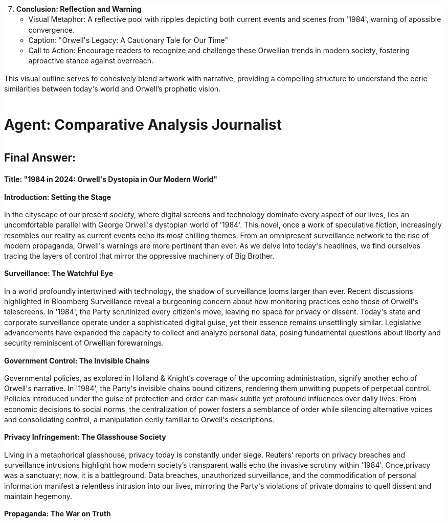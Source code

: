 7. **Conclusion: Reflection and Warning**
   - Visual Metaphor: A reflective pool with ripples depicting both current events and scenes from '1984', warning of apossible convergence.
   - Caption: "Orwell's Legacy: A Cautionary Tale for Our Time"
   - Call to Action: Encourage readers to recognize and challenge these Orwellian trends in modern society, fostering aproactive stance against overreach.

This visual outline serves to cohesively blend artwork with narrative, providing a compelling structure to understand the eerie similarities between today's world and Orwell’s prophetic vision.

# Agent: Comparative Analysis Journalist

## Final Answer:

**Title: "1984 in 2024: Orwell's Dystopia in Our Modern World"**

**Introduction: Setting the Stage**

In the cityscape of our present society, where digital screens and technology dominate every aspect of our lives, lies an uncomfortable parallel with George Orwell's dystopian world of '1984'. This novel, once a work of speculative fiction, increasingly resembles our reality as current events echo its most chilling themes. From an omnipresent surveillance network to the rise of modern propaganda, Orwell's warnings are more pertinent than ever. As we delve into today's headlines, we find ourselves tracing the layers of control that mirror the oppressive machinery of Big Brother.

**Surveillance: The Watchful Eye**

In a world profoundly intertwined with technology, the shadow of surveillance looms larger than ever. Recent discussions highlighted in Bloomberg Surveillance reveal a burgeoning concern about how monitoring practices echo those of Orwell's telescreens. In '1984', the Party scrutinized every citizen's move, leaving no space for privacy or dissent. Today's state and corporate surveillance operate under a sophisticated digital guise, yet their essence remains unsettlingly similar. Legislative advancements have expanded the capacity to collect and analyze personal data, posing fundamental questions about liberty and security reminiscent of Orwellian forewarnings.

**Government Control: The Invisible Chains**

Governmental policies, as explored in Holland & Knight’s coverage of the upcoming administration, signify another echo of Orwell's narrative. In '1984', the Party's invisible chains bound citizens, rendering them unwitting puppets of perpetual control. Policies introduced under the guise of protection and order can mask subtle yet profound influences over daily lives. From economic decisions to social norms, the centralization of power fosters a semblance of order while silencing alternative voices and consolidating control, a manipulation eerily familiar to Orwell's descriptions.

**Privacy Infringement: The Glasshouse Society**

Living in a metaphorical glasshouse, privacy today is constantly under siege. Reuters’ reports on privacy breaches and surveillance intrusions highlight how modern society’s transparent walls echo the invasive scrutiny within '1984'. Once,privacy was a sanctuary; now, it is a battleground. Data breaches, unauthorized surveillance, and the commodification of personal information manifest a relentless intrusion into our lives, mirroring the Party's violations of private domains to quell dissent and maintain hegemony.

**Propaganda: The War on Truth**
